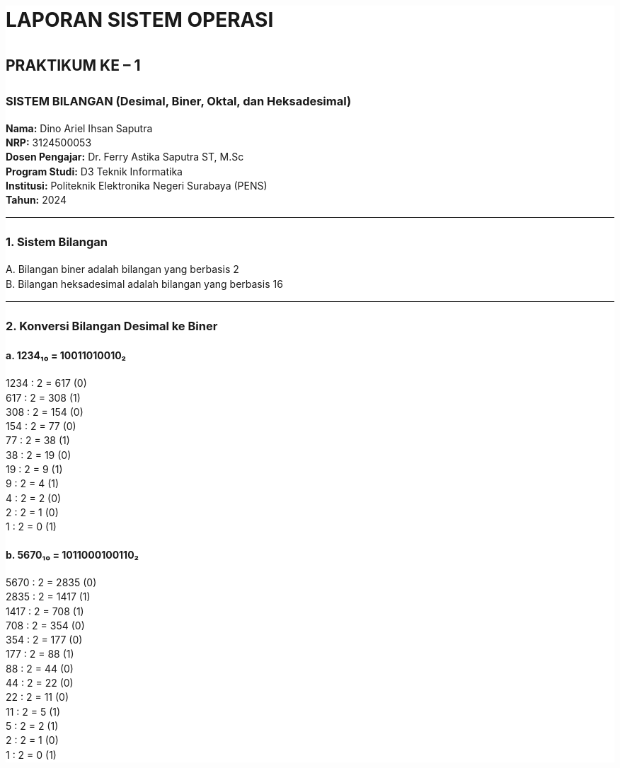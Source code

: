 # LAPORAN SISTEM OPERASI
## PRAKTIKUM KE – 1
### SISTEM BILANGAN (Desimal, Biner, Oktal, dan Heksadesimal)

**Nama:** Dino Ariel Ihsan Saputra  
**NRP:** 3124500053  
**Dosen Pengajar:** Dr. Ferry Astika Saputra ST, M.Sc  
**Program Studi:** D3 Teknik Informatika  
**Institusi:** Politeknik Elektronika Negeri Surabaya (PENS)  
**Tahun:** 2024  

---

### 1. Sistem Bilangan
A. Bilangan biner adalah bilangan yang berbasis 2  
B. Bilangan heksadesimal adalah bilangan yang berbasis 16  

---

### 2. Konversi Bilangan Desimal ke Biner
#### a. 1234₁₀ = 10011010010₂  

1234 : 2 = 617 (0)  
617 : 2 = 308 (1)  
308 : 2 = 154 (0)  
154 : 2 = 77 (0)  
77 : 2 = 38 (1)  
38 : 2 = 19 (0)  
19 : 2 = 9 (1)  
9 : 2 = 4 (1)  
4 : 2 = 2 (0)  
2 : 2 = 1 (0)  
1 : 2 = 0 (1)  

#### b. 5670₁₀ = 1011000100110₂  

5670 : 2 = 2835 (0)  
2835 : 2 = 1417 (1)  
1417 : 2 = 708 (1)  
708 : 2 = 354 (0)  
354 : 2 = 177 (0)  
177 : 2 = 88 (1)  
88 : 2 = 44 (0)  
44 : 2 = 22 (0)  
22 : 2 = 11 (0)  
11 : 2 = 5 (1)  
5 : 2 = 2 (1)  
2 : 2 = 1 (0)  
1 : 2 = 0 (1)  
